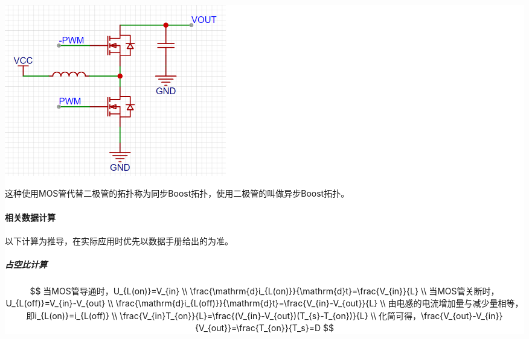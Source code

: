 <img src="./assets/image-20240926234250321.png" alt="image-20240926234250321" style="zoom:50%;" />

这种使用MOS管代替二极管的拓扑称为同步Boost拓扑，使用二极管的叫做异步Boost拓扑。

#### 相关数据计算

以下计算为推导，在实际应用时优先以数据手册给出的为准。

##### 占空比计算

$$
当MOS管导通时，U_{L(on)}=V_{in}
\\
\frac{\mathrm{d}i_{L(on)}}{\mathrm{d}t}=\frac{V_{in}}{L}
\\
当MOS管关断时，U_{L(off)}=V_{in}-V_{out}
\\
\frac{\mathrm{d}i_{L(off)}}{\mathrm{d}t}=\frac{V_{in}-V_{out}}{L}
\\
由电感的电流增加量与减少量相等，即i_{L(on)}=i_{L(off)}
\\
\frac{V_{in}T_{on}}{L}=\frac{(V_{in}-V_{out})(T_{s}-T_{on})}{L}
\\
化简可得，\frac{V_{out}-V_{in}}{V_{out}}=\frac{T_{on}}{T_s}=D
$$
